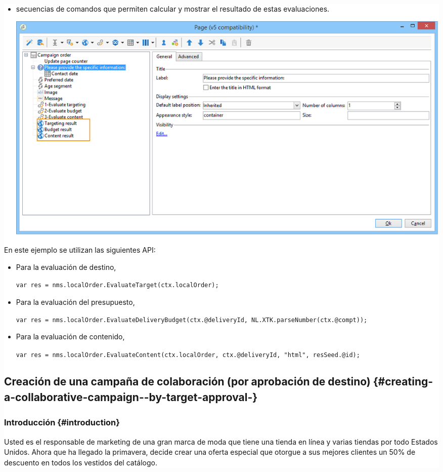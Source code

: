 * secuencias de comandos que permiten calcular y mostrar el resultado de estas evaluaciones.

  ![](assets/mkg_dist_web_app4.png)

En este ejemplo se utilizan las siguientes API:

* Para la evaluación de destino,

  ```
  var res = nms.localOrder.EvaluateTarget(ctx.localOrder);
  ```

* Para la evaluación del presupuesto,

  ```
  var res = nms.localOrder.EvaluateDeliveryBudget(ctx.@deliveryId, NL.XTK.parseNumber(ctx.@compt));
  ```

* Para la evaluación de contenido,

  ```
  var res = nms.localOrder.EvaluateContent(ctx.localOrder, ctx.@deliveryId, "html", resSeed.@id);
  ```

## Creación de una campaña de colaboración (por aprobación de destino) {#creating-a-collaborative-campaign--by-target-approval-}

### Introducción {#introduction}

Usted es el responsable de marketing de una gran marca de moda que tiene una tienda en línea y varias tiendas por todo Estados Unidos. Ahora que ha llegado la primavera, decide crear una oferta especial que otorgue a sus mejores clientes un 50% de descuento en todos los vestidos del catálogo.
